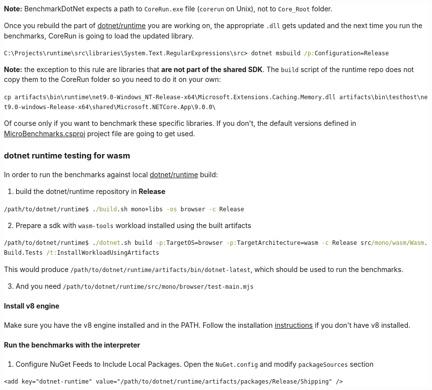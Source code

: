 **Note:** BenchmarkDotNet expects a path to `CoreRun.exe` file (`corerun` on Unix), not to `Core_Root` folder.

Once you rebuild the part of [dotnet/runtime](https://github.com/dotnet/runtime) you are working on, the appropriate `.dll` gets updated and the next time you run the benchmarks, CoreRun is going to load the updated library.

```cmd
C:\Projects\runtime\src\libraries\System.Text.RegularExpressions\src> dotnet msbuild /p:Configuration=Release
```

**Note:** the exception to this rule are libraries that **are not part of the shared SDK**. The `build` script of the runtime repo does not copy them to the CoreRun folder so you need to do it on your own:

```cmd
cp artifacts\bin\runtime\net9.0-Windows_NT-Release-x64\Microsoft.Extensions.Caching.Memory.dll artifacts\bin\testhost\net9.0-windows-Release-x64\shared\Microsoft.NETCore.App\9.0.0\
```

Of course only if you want to benchmark these specific libraries. If you don't, the default versions defined in [MicroBenchmarks.csproj](../src/benchmarks/micro/MicroBenchmarks.csproj) project file are going to get used.

### dotnet runtime testing for wasm

In order to run the benchmarks against local [dotnet/runtime](https://github.com/dotnet/runtime) build:

1. build the dotnet/runtime repository in **Release**

```cmd
/path/to/dotnet/runtime$ ./build.sh mono+libs -os browser -c Release
```

2. Prepare a sdk with `wasm-tools` workload installed using the built artifacts

```cmd
/path/to/dotnet/runtime$ ./dotnet.sh build -p:TargetOS=browser -p:TargetArchitecture=wasm -c Release src/mono/wasm/Wasm.Build.Tests /t:InstallWorkloadUsingArtifacts
```

This would produce `/path/to/dotnet/runtime/artifacts/bin/dotnet-latest`, which should be used to run the benchmarks.

3. And you need `/path/to/dotnet/runtime/src/mono/browser/test-main.mjs`

#### Install v8 engine

Make sure you have the v8 engine installed and in the PATH. Follow the installation [instructions](https://github.com/dotnet/runtime/tree/main/src/mono/browser#installation-of-javascript-engines) if you don't have v8 installed.

#### Run the benchmarks with the interpreter

1. Configure NuGet Feeds to Include Local Packages. Open the `NuGet.config` and modify `packageSources` section
```
<add key="dotnet-runtime" value="/path/to/dotnet/runtime/artifacts/packages/Release/Shipping" />
```
